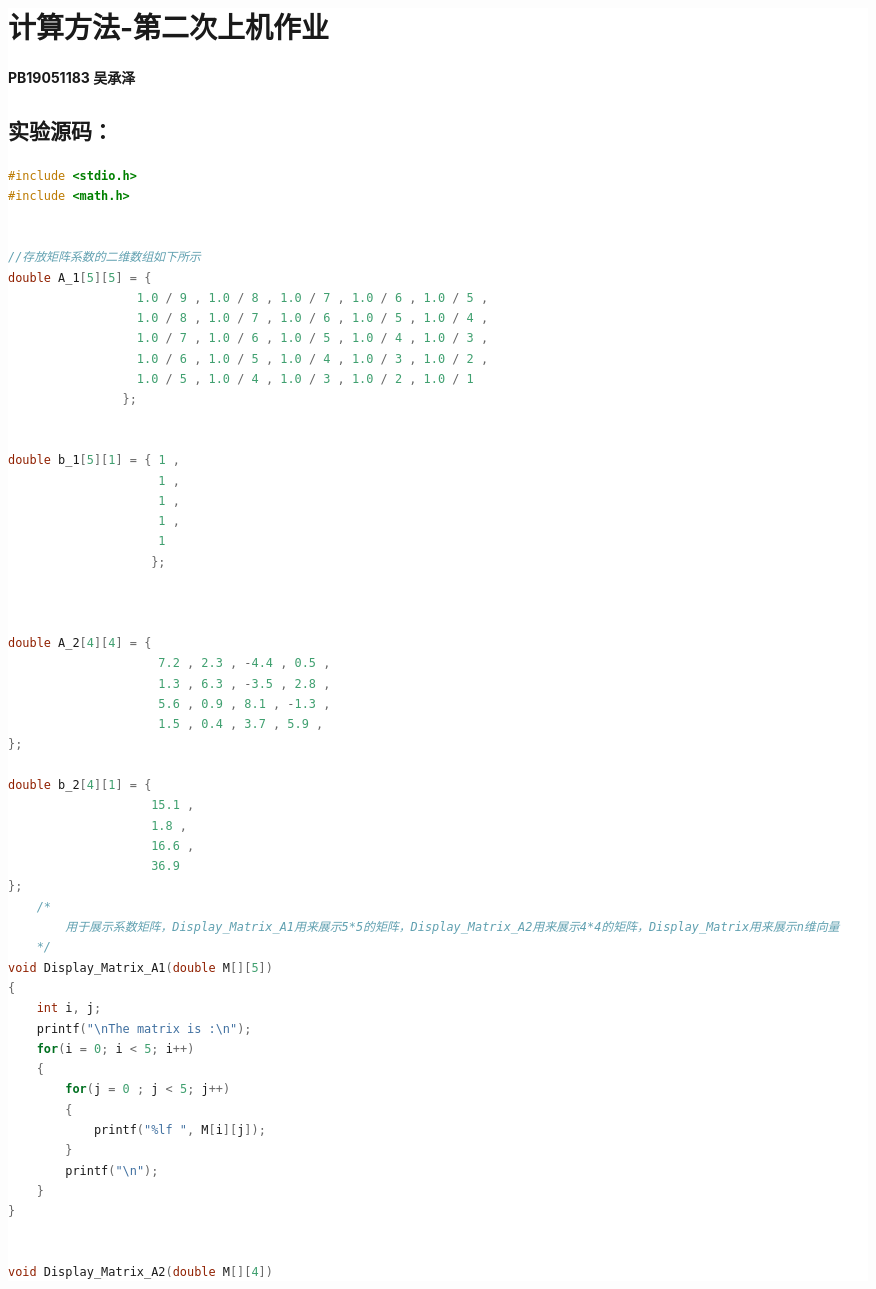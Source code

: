 # 计算方法-第二次上机作业

**PB19051183 吴承泽**

## 实验源码：

```C
#include <stdio.h>
#include <math.h>


//存放矩阵系数的二维数组如下所示
double A_1[5][5] = { 
                  1.0 / 9 , 1.0 / 8 , 1.0 / 7 , 1.0 / 6 , 1.0 / 5 ,
                  1.0 / 8 , 1.0 / 7 , 1.0 / 6 , 1.0 / 5 , 1.0 / 4 ,
                  1.0 / 7 , 1.0 / 6 , 1.0 / 5 , 1.0 / 4 , 1.0 / 3 ,
                  1.0 / 6 , 1.0 / 5 , 1.0 / 4 , 1.0 / 3 , 1.0 / 2 ,
                  1.0 / 5 , 1.0 / 4 , 1.0 / 3 , 1.0 / 2 , 1.0 / 1
                };
    

double b_1[5][1] = { 1 , 
                     1 ,
                     1 , 
                     1 , 
                     1 
                    };



double A_2[4][4] = {
                     7.2 , 2.3 , -4.4 , 0.5 ,
                     1.3 , 6.3 , -3.5 , 2.8 ,
                     5.6 , 0.9 , 8.1 , -1.3 ,
                     1.5 , 0.4 , 3.7 , 5.9 ,
};

double b_2[4][1] = {
                    15.1 ,
                    1.8 ,
                    16.6 ,
                    36.9
};
    /*
        用于展示系数矩阵，Display_Matrix_A1用来展示5*5的矩阵，Display_Matrix_A2用来展示4*4的矩阵，Display_Matrix用来展示n维向量
    */
void Display_Matrix_A1(double M[][5])
{
    int i, j;
    printf("\nThe matrix is :\n");
    for(i = 0; i < 5; i++)
    {
        for(j = 0 ; j < 5; j++)
        {
            printf("%lf ", M[i][j]);
        }
        printf("\n");
    }
}


void Display_Matrix_A2(double M[][4])
```